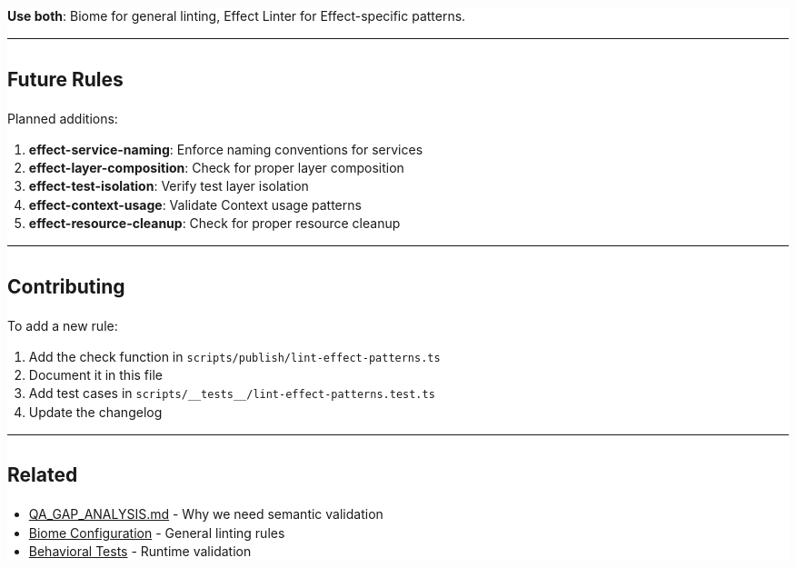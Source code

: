 **Use both**: Biome for general linting, Effect Linter for Effect-specific patterns.

---

## Future Rules

Planned additions:

1. **effect-service-naming**: Enforce naming conventions for services
2. **effect-layer-composition**: Check for proper layer composition
3. **effect-test-isolation**: Verify test layer isolation
4. **effect-context-usage**: Validate Context usage patterns
5. **effect-resource-cleanup**: Check for proper resource cleanup

---

## Contributing

To add a new rule:

1. Add the check function in `scripts/publish/lint-effect-patterns.ts`
2. Document it in this file
3. Add test cases in `scripts/__tests__/lint-effect-patterns.test.ts`
4. Update the changelog

---

## Related

- [QA_GAP_ANALYSIS.md](./QA_GAP_ANALYSIS.md) - Why we need semantic validation
- [Biome Configuration](./biome.json) - General linting rules
- [Behavioral Tests](./scripts/publish/test-behavioral.ts) - Runtime validation

